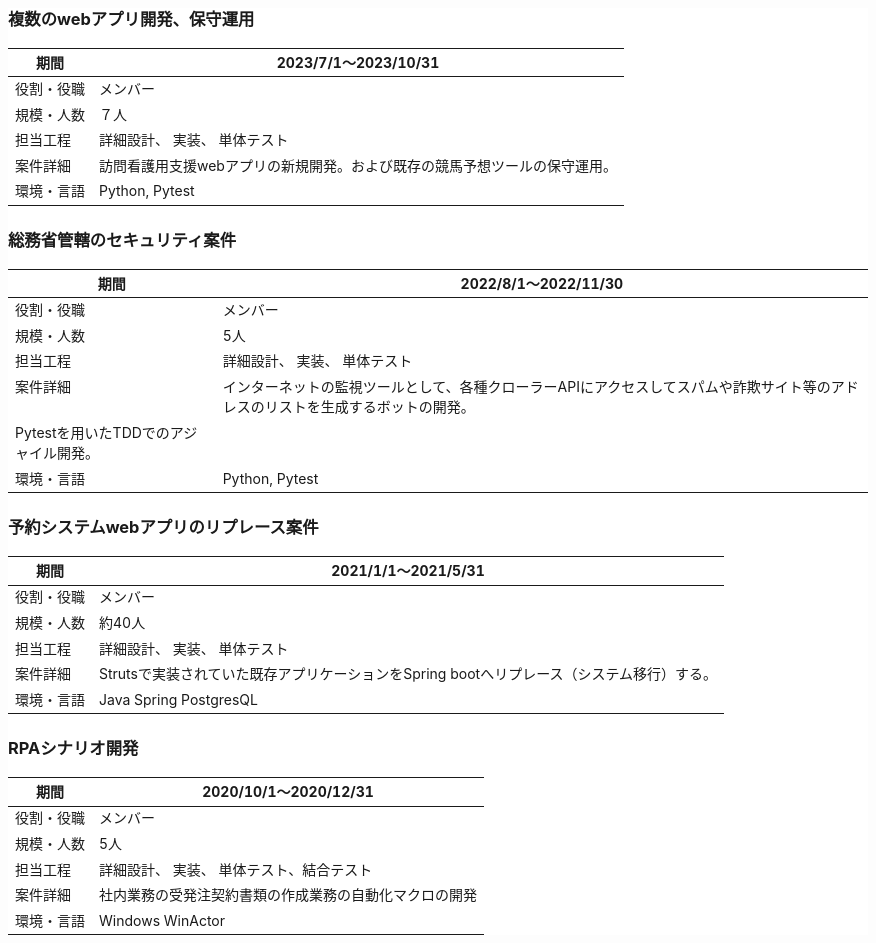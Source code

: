 ### 複数のwebアプリ開発、保守運用

| 期間 | 2023/7/1～2023/10/31 |
| --- | --- |
| 役割・役職 | メンバー |
| 規模・人数 | ７人 |
| 担当工程 | 詳細設計、 実装、 単体テスト |
| 案件詳細 | 訪問看護用支援webアプリの新規開発。および既存の競馬予想ツールの保守運用。 |
| 環境・言語 | Python, Pytest |

### 総務省管轄のセキュリティ案件

| 期間 | 2022/8/1～2022/11/30 |
| --- | --- |
| 役割・役職 | メンバー |
| 規模・人数 | 5人 |
| 担当工程 | 詳細設計、 実装、 単体テスト |
| 案件詳細 | インターネットの監視ツールとして、各種クローラーAPIにアクセスしてスパムや詐欺サイト等のアドレスのリストを生成するボットの開発。
Pytestを用いたTDDでのアジャイル開発。 |
| 環境・言語 | Python, Pytest |

### 予約システムwebアプリのリプレース案件

| 期間 | 2021/1/1～2021/5/31 |
| --- | --- |
| 役割・役職 | メンバー |
| 規模・人数 | 約40人 |
| 担当工程 | 詳細設計、 実装、 単体テスト |
| 案件詳細 | Strutsで実装されていた既存アプリケーションをSpring bootへリプレース（システム移行）する。 |
| 環境・言語 | Java Spring PostgresQL |

### RPAシナリオ開発

| 期間 | 2020/10/1～2020/12/31 |
| --- | --- |
| 役割・役職 | メンバー |
| 規模・人数 | 5人 |
| 担当工程 | 詳細設計、 実装、 単体テスト、結合テスト |
| 案件詳細 | 社内業務の受発注契約書類の作成業務の自動化マクロの開発 |
| 環境・言語 | Windows WinActor |
